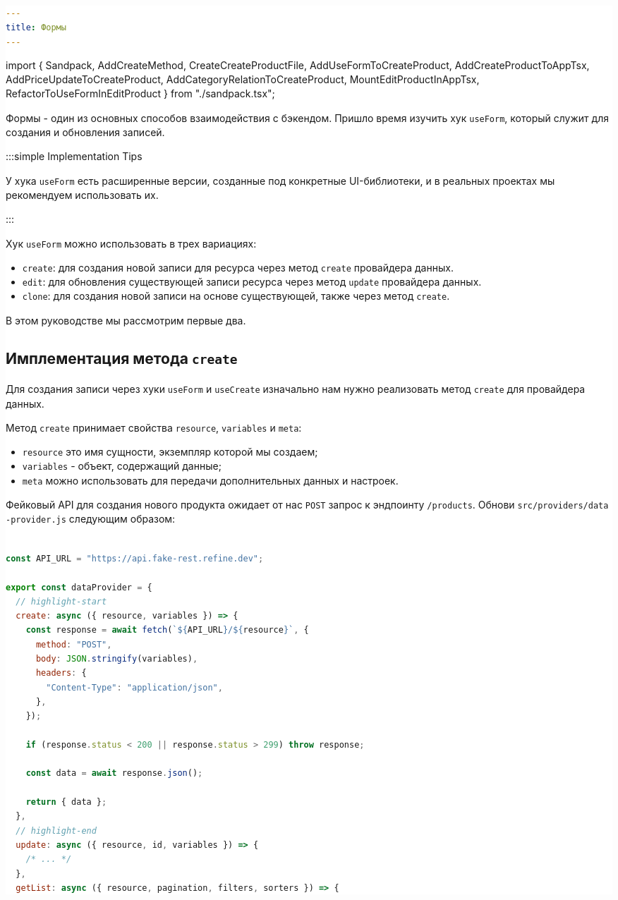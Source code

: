 ```yaml
---
title: Формы
---
```


import { Sandpack, AddCreateMethod, CreateCreateProductFile, AddUseFormToCreateProduct, AddCreateProductToAppTsx, AddPriceUpdateToCreateProduct, AddCategoryRelationToCreateProduct, MountEditProductInAppTsx, RefactorToUseFormInEditProduct } from "./sandpack.tsx";

<Sandpack>

Формы - один из основных способов взаимодействия с бэкендом. Пришло время изучить хук `useForm`, который служит для создания и обновления записей.

:::simple Implementation Tips

У хука `useForm` есть расширенные версии, созданные под конкретные UI-библиотеки, и в реальных проектах мы рекомендуем использовать их.

:::

Хук `useForm` можно использовать в трех вариациях:

- `create`: для создания новой записи для ресурса через метод `create` провайдера данных.
- `edit`: для обновления существующей записи ресурса через метод `update` провайдера данных.
- `clone`: для создания новой записи на основе существующей, также через метод `create`.

В этом руководстве мы рассмотрим первые два.

## Имплементация метода `create`

Для создания записи через хуки `useForm` и `useCreate` изначально нам нужно реализовать метод `create` для провайдера данных.

Метод `create` принимает свойства `resource`, `variables` и `meta`:
- `resource` это имя сущности, экземпляр которой мы создаем;
- `variables` - объект, содержащий данные;
- `meta` можно использовать для передачи дополнительных данных и настроек.

Фейковый API для создания нового продукта ожидает от нас `POST` запрос к эндпоинту `/products`. Обнови `src/providers/data-provider.js` следующим образом:

```js title="src/providers/data-provider.js"

const API_URL = "https://api.fake-rest.refine.dev";

export const dataProvider = {
  // highlight-start
  create: async ({ resource, variables }) => {
    const response = await fetch(`${API_URL}/${resource}`, {
      method: "POST",
      body: JSON.stringify(variables),
      headers: {
        "Content-Type": "application/json",
      },
    });

    if (response.status < 200 || response.status > 299) throw response;

    const data = await response.json();

    return { data };
  },
  // highlight-end
  update: async ({ resource, id, variables }) => {
    /* ... */
  },
  getList: async ({ resource, pagination, filters, sorters }) => {
```